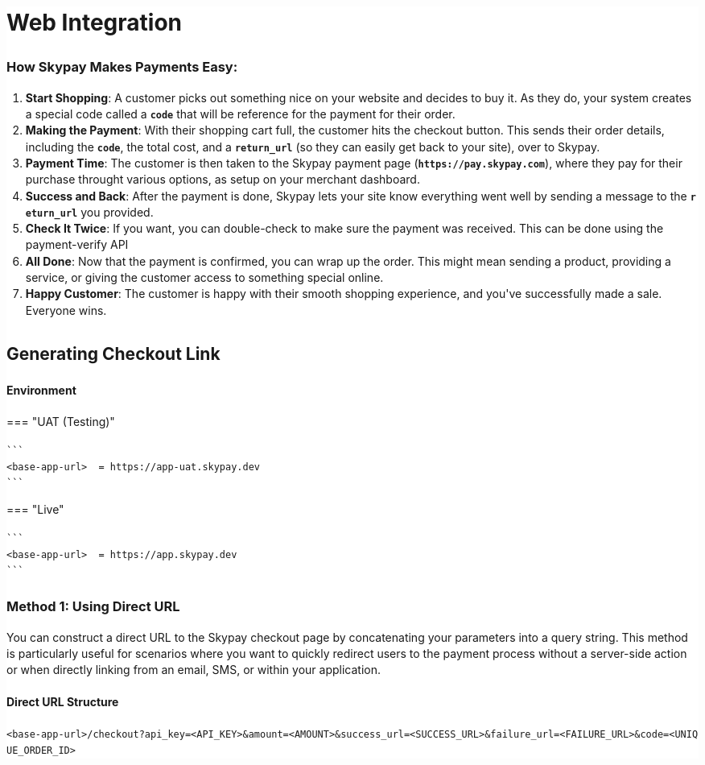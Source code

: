 # Web Integration

### **How Skypay Makes Payments Easy:**

1. **Start Shopping**: A customer picks out something nice on your website and decides to buy it. As they do, your system creates a special code called a **`code`** that will be reference for the payment for their order.
2. **Making the Payment**: With their shopping cart full, the customer hits the checkout button. This sends their order details, including the **`code`**, the total cost, and a **`return_url`** (so they can easily get back to your site), over to Skypay.
3. **Payment Time**: The customer is then taken to the Skypay payment page (**`https://pay.skypay.com`**), where they pay for their purchase throught various options, as setup on your merchant dashboard.
4. **Success and Back**: After the payment is done, Skypay lets your site know everything went well by sending a message to the **`return_url`** you provided.
5. **Check It Twice**: If you want, you can double-check to make sure the payment was received. This can be done using the payment-verify API
6. **All Done**: Now that the payment is confirmed, you can wrap up the order. This might mean sending a product, providing a service, or giving the customer access to something special online.
7. **Happy Customer**: The customer is happy with their smooth shopping experience, and you've successfully made a sale. Everyone wins.


## **Generating Checkout Link**

#### Environment 

=== "UAT (Testing)"

    ``` 
    <base-app-url>  = https://app-uat.skypay.dev
    ```

=== "Live"

    ```
    <base-app-url>  = https://app.skypay.dev
    ```


### **Method 1: Using Direct URL**
You can construct a direct URL to the Skypay checkout page by concatenating your parameters into a query string. This method is particularly useful for scenarios where you want to quickly redirect users to the payment process without a server-side action or when directly linking from an email, SMS, or within your application.

#### **Direct URL Structure**

```
<base-app-url>/checkout?api_key=<API_KEY>&amount=<AMOUNT>&success_url=<SUCCESS_URL>&failure_url=<FAILURE_URL>&code=<UNIQUE_ORDER_ID>

```
